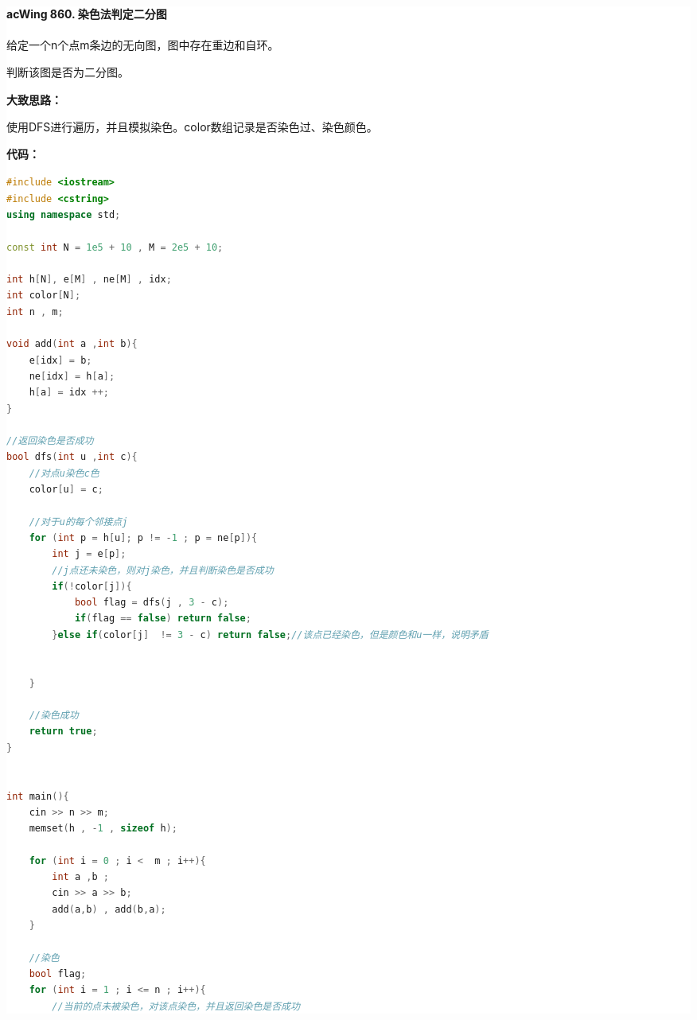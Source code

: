 

#### acWing 860. 染色法判定二分图

给定一个n个点m条边的无向图，图中存在重边和自环。

判断该图是否为二分图。

**大致思路：**

使用DFS进行遍历，并且模拟染色。color数组记录是否染色过、染色颜色。

**代码：**

```c++
#include <iostream>
#include <cstring>
using namespace std;

const int N = 1e5 + 10 , M = 2e5 + 10;

int h[N], e[M] , ne[M] , idx;
int color[N];
int n , m;

void add(int a ,int b){
    e[idx] = b;
    ne[idx] = h[a];
    h[a] = idx ++;
}

//返回染色是否成功
bool dfs(int u ,int c){
    //对点u染色c色
    color[u] = c;
    
    //对于u的每个邻接点j
    for (int p = h[u]; p != -1 ; p = ne[p]){
        int j = e[p];
        //j点还未染色，则对j染色，并且判断染色是否成功
        if(!color[j]){
            bool flag = dfs(j , 3 - c);
            if(flag == false) return false;
        }else if(color[j]  != 3 - c) return false;//该点已经染色，但是颜色和u一样，说明矛盾
        
        
    }

    //染色成功
    return true;
}


int main(){
    cin >> n >> m;
    memset(h , -1 , sizeof h);
    
    for (int i = 0 ; i <  m ; i++){
        int a ,b ;
        cin >> a >> b;
        add(a,b) , add(b,a);
    }
    
    //染色
    bool flag;
    for (int i = 1 ; i <= n ; i++){
        //当前的点未被染色，对该点染色，并且返回染色是否成功
```